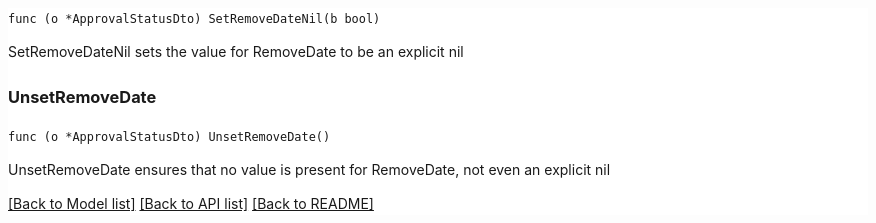 `func (o *ApprovalStatusDto) SetRemoveDateNil(b bool)`

 SetRemoveDateNil sets the value for RemoveDate to be an explicit nil

### UnsetRemoveDate
`func (o *ApprovalStatusDto) UnsetRemoveDate()`

UnsetRemoveDate ensures that no value is present for RemoveDate, not even an explicit nil

[[Back to Model list]](../README.md#documentation-for-models) [[Back to API list]](../README.md#documentation-for-api-endpoints) [[Back to README]](../README.md)


